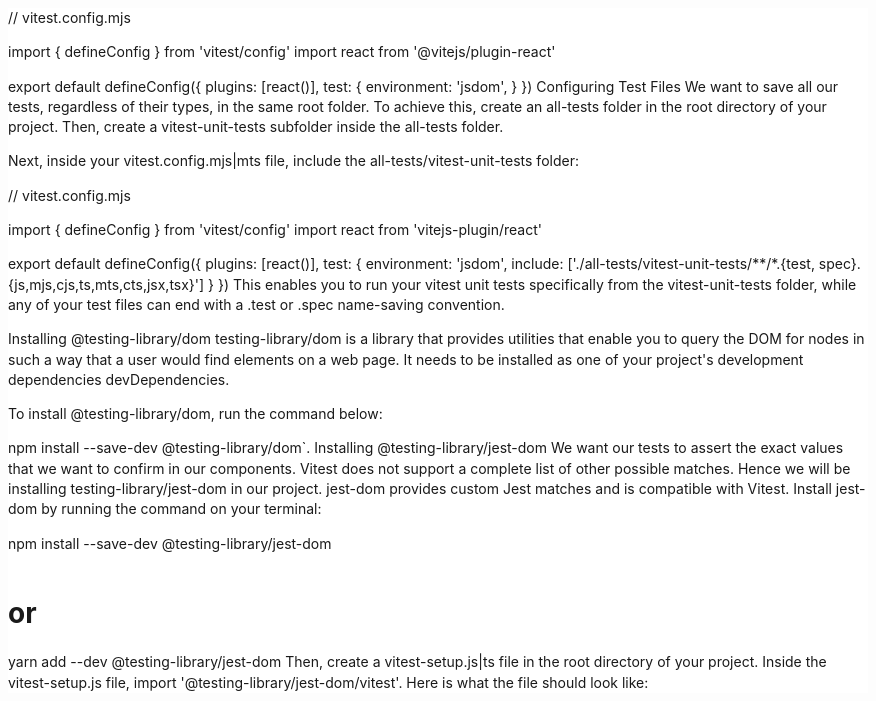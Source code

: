 
// vitest.config.mjs

import { defineConfig } from 'vitest/config'
import react from '@vitejs/plugin-react'

export default defineConfig({
  plugins: [react()],
  test: {
    environment: 'jsdom',
  }
})
Configuring Test Files
We want to save all our tests, regardless of their types, in the same root folder. To achieve this, create an all-tests folder in the root directory of your project. Then, create a vitest-unit-tests subfolder inside the all-tests folder.

Next, inside your vitest.config.mjs|mts file, include the all-tests/vitest-unit-tests folder:


// vitest.config.mjs

import { defineConfig } from 'vitest/config'
import react from 'vitejs-plugin/react'

export default defineConfig({
  plugins: [react()],
  test: {
    environment: 'jsdom',
    include: ['./all-tests/vitest-unit-tests/**/*.{test, spec}.{js,mjs,cjs,ts,mts,cts,jsx,tsx}']
  }
})
This enables you to run your vitest unit tests specifically from the vitest-unit-tests folder, while any of your test files can end with a .test or .spec name-saving convention.

Installing @testing-library/dom
testing-library/dom is a library that provides utilities that enable you to query the DOM for nodes in such a way that a user would find elements on a web page. It needs to be installed as one of your project's development dependencies devDependencies.

To install @testing-library/dom, run the command below:


npm install --save-dev @testing-library/dom`.
Installing @testing-library/jest-dom
We want our tests to assert the exact values that we want to confirm in our components. Vitest does not support a complete list of other possible matches. Hence we will be installing testing-library/jest-dom in our project. jest-dom provides custom Jest matches and is compatible with Vitest. Install jest-dom by running the command on your terminal:


npm install --save-dev @testing-library/jest-dom
# or
yarn add --dev @testing-library/jest-dom
Then, create a vitest-setup.js|ts file in the root directory of your project. Inside the vitest-setup.js file, import '@testing-library/jest-dom/vitest'. Here is what the file should look like:

